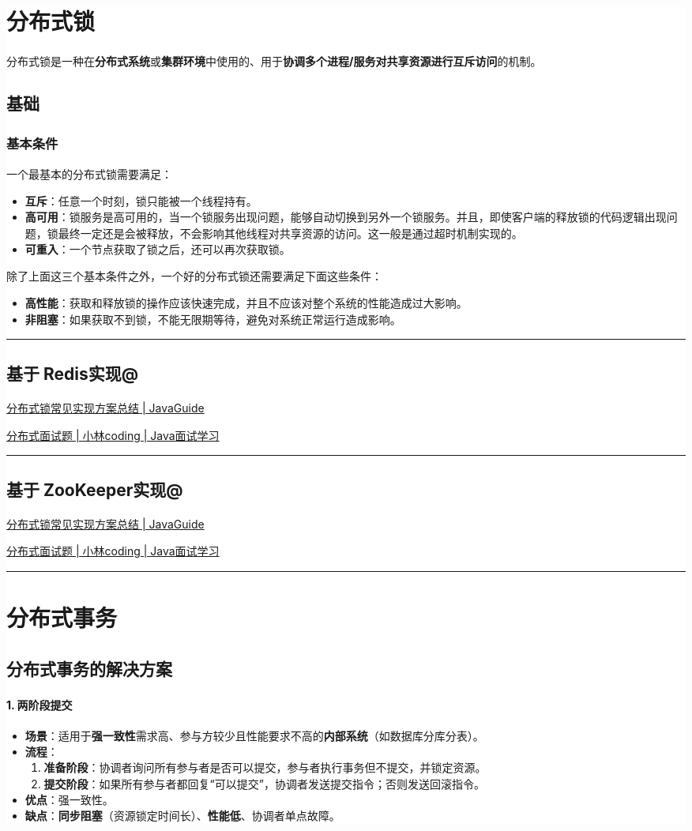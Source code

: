 
# 分布式锁

分布式锁是一种在**分布式系统**或**集群环境**中使用的、用于**协调多个进程/服务对共享资源进行互斥访问**的机制。

## 基础

### 基本条件

一个最基本的分布式锁需要满足：

- **互斥**：任意一个时刻，锁只能被一个线程持有。
- **高可用**：锁服务是高可用的，当一个锁服务出现问题，能够自动切换到另外一个锁服务。并且，即使客户端的释放锁的代码逻辑出现问题，锁最终一定还是会被释放，不会影响其他线程对共享资源的访问。这一般是通过超时机制实现的。
- **可重入**：一个节点获取了锁之后，还可以再次获取锁。

除了上面这三个基本条件之外，一个好的分布式锁还需要满足下面这些条件：

- **高性能**：获取和释放锁的操作应该快速完成，并且不应该对整个系统的性能造成过大影响。
- **非阻塞**：如果获取不到锁，不能无限期等待，避免对系统正常运行造成影响。

------

## 基于 Redis实现@

[分布式锁常见实现方案总结 | JavaGuide](https://javaguide.cn/distributed-system/distributed-lock-implementations.html)

[分布式面试题 | 小林coding | Java面试学习](https://xiaolincoding.com/interview/cap.html#用redis怎么实现分布式)

---

## 基于 ZooKeeper实现@

[分布式锁常见实现方案总结 | JavaGuide](https://javaguide.cn/distributed-system/distributed-lock-implementations.html)

[分布式面试题 | 小林coding | Java面试学习](https://xiaolincoding.com/interview/cap.html#用redis怎么实现分布式)

---

# 分布式事务

## 分布式事务的解决方案

#### 1. 两阶段提交

- **场景**：适用于**强一致性**需求高、参与方较少且性能要求不高的**内部系统**（如数据库分库分表）。
- **流程**：
  1. **准备阶段**：协调者询问所有参与者是否可以提交，参与者执行事务但不提交，并锁定资源。
  2. **提交阶段**：如果所有参与者都回复“可以提交”，协调者发送提交指令；否则发送回滚指令。
- **优点**：强一致性。
- **缺点**：**同步阻塞**（资源锁定时间长）、**性能低**、协调者单点故障。
